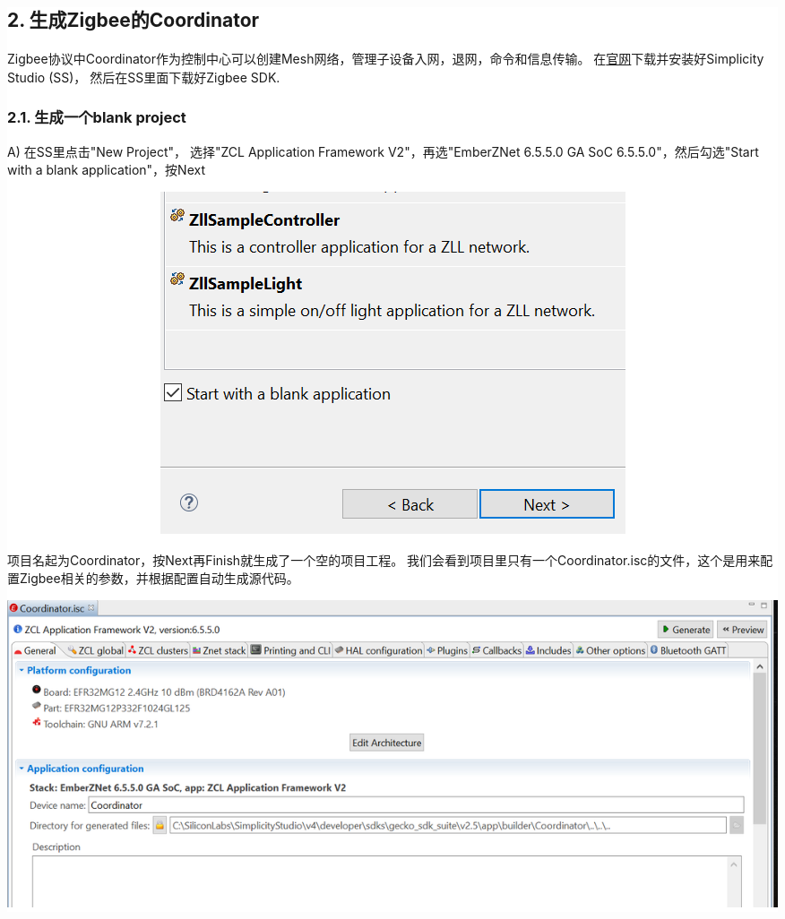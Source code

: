 ## 2. 生成Zigbee的Coordinator
Zigbee协议中Coordinator作为控制中心可以创建Mesh网络，管理子设备入网，退网，命令和信息传输。 
在[官网](https://www.silabs.com/products/development-tools/software/simplicity-studio.)下载并安装好Simplicity Studio (SS)， 然后在SS里面下载好Zigbee SDK. 
	
### 2.1.  生成一个blank project
A) 在SS里点击"New Project"， 选择"ZCL Application Framework V2"，再选"EmberZNet 6.5.5.0 GA SoC 6.5.5.0"，然后勾选"Start with a blank application"，按Next

<div align="center">
<img src="files/CM-Smart-Speaker/blank_project.png">
</div>

项目名起为Coordinator，按Next再Finish就生成了一个空的项目工程。 
我们会看到项目里只有一个Coordinator.isc的文件，这个是用来配置Zigbee相关的参数，并根据配置自动生成源代码。

<div align="center">
<img src="files/CM-Smart-Speaker/ise.png">
</div>
